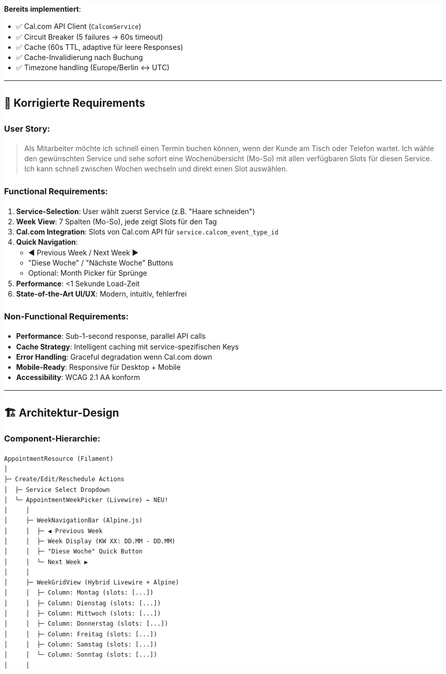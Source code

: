 **Bereits implementiert**:
- ✅ Cal.com API Client (`CalcomService`)
- ✅ Circuit Breaker (5 failures → 60s timeout)
- ✅ Cache (60s TTL, adaptive für leere Responses)
- ✅ Cache-Invalidierung nach Buchung
- ✅ Timezone handling (Europe/Berlin ↔ UTC)

---

## 🎯 Korrigierte Requirements

### User Story:
> Als Mitarbeiter möchte ich schnell einen Termin buchen können, wenn der Kunde am Tisch oder Telefon wartet. Ich wähle den gewünschten Service und sehe sofort eine Wochenübersicht (Mo-So) mit allen verfügbaren Slots für diesen Service. Ich kann schnell zwischen Wochen wechseln und direkt einen Slot auswählen.

### Functional Requirements:
1. **Service-Selection**: User wählt zuerst Service (z.B. "Haare schneiden")
2. **Week View**: 7 Spalten (Mo-So), jede zeigt Slots für den Tag
3. **Cal.com Integration**: Slots von Cal.com API für `service.calcom_event_type_id`
4. **Quick Navigation**:
   - ◀ Previous Week / Next Week ▶
   - "Diese Woche" / "Nächste Woche" Buttons
   - Optional: Month Picker für Sprünge
5. **Performance**: <1 Sekunde Load-Zeit
6. **State-of-the-Art UI/UX**: Modern, intuitiv, fehlerfrei

### Non-Functional Requirements:
- **Performance**: Sub-1-second response, parallel API calls
- **Cache Strategy**: Intelligent caching mit service-spezifischen Keys
- **Error Handling**: Graceful degradation wenn Cal.com down
- **Mobile-Ready**: Responsive für Desktop + Mobile
- **Accessibility**: WCAG 2.1 AA konform

---

## 🏗️ Architektur-Design

### Component-Hierarchie:
```
AppointmentResource (Filament)
│
├─ Create/Edit/Reschedule Actions
│  ├─ Service Select Dropdown
│  └─ AppointmentWeekPicker (Livewire) ← NEU!
│     │
│     ├─ WeekNavigationBar (Alpine.js)
│     │  ├─ ◀ Previous Week
│     │  ├─ Week Display (KW XX: DD.MM - DD.MM)
│     │  ├─ "Diese Woche" Quick Button
│     │  └─ Next Week ▶
│     │
│     ├─ WeekGridView (Hybrid Livewire + Alpine)
│     │  ├─ Column: Montag (slots: [...])
│     │  ├─ Column: Dienstag (slots: [...])
│     │  ├─ Column: Mittwoch (slots: [...])
│     │  ├─ Column: Donnerstag (slots: [...])
│     │  ├─ Column: Freitag (slots: [...])
│     │  ├─ Column: Samstag (slots: [...])
│     │  └─ Column: Sonntag (slots: [...])
│     │
```